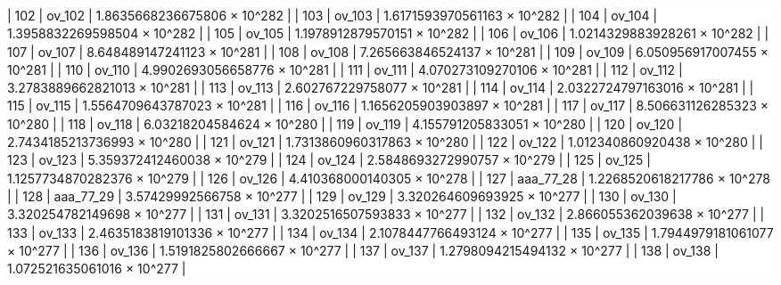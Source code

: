 | 102 | ov_102 | 1.8635668236675806 × 10^282 |
| 103 | ov_103 | 1.6171593970561163 × 10^282 |
| 104 | ov_104 | 1.3958832269598504 × 10^282 |
| 105 | ov_105 | 1.1978912879570151 × 10^282 |
| 106 | ov_106 | 1.0214329883928261 × 10^282 |
| 107 | ov_107 | 8.648489147241123 × 10^281 |
| 108 | ov_108 | 7.265663846524137 × 10^281 |
| 109 | ov_109 | 6.050956917007455 × 10^281 |
| 110 | ov_110 | 4.9902693056658776 × 10^281 |
| 111 | ov_111 | 4.070273109270106 × 10^281 |
| 112 | ov_112 | 3.2783889662821013 × 10^281 |
| 113 | ov_113 | 2.602767229758077 × 10^281 |
| 114 | ov_114 | 2.0322724797163016 × 10^281 |
| 115 | ov_115 | 1.5564709643787023 × 10^281 |
| 116 | ov_116 | 1.1656205903903897 × 10^281 |
| 117 | ov_117 | 8.506631126285323 × 10^280 |
| 118 | ov_118 | 6.03218204584624 × 10^280 |
| 119 | ov_119 | 4.155791205833051 × 10^280 |
| 120 | ov_120 | 2.7434185213736993 × 10^280 |
| 121 | ov_121 | 1.7313860960317863 × 10^280 |
| 122 | ov_122 | 1.012340860920438 × 10^280 |
| 123 | ov_123 | 5.359372412460038 × 10^279 |
| 124 | ov_124 | 2.5848693272990757 × 10^279 |
| 125 | ov_125 | 1.1257734870282376 × 10^279 |
| 126 | ov_126 | 4.410368000140305 × 10^278 |
| 127 | aaa_77_28 | 1.2268520618217786 × 10^278 |
| 128 | aaa_77_29 | 3.57429992566758 × 10^277 |
| 129 | ov_129 | 3.320264609693925 × 10^277 |
| 130 | ov_130 | 3.320254782149698 × 10^277 |
| 131 | ov_131 | 3.3202516507593833 × 10^277 |
| 132 | ov_132 | 2.866055362039638 × 10^277 |
| 133 | ov_133 | 2.4635183819101336 × 10^277 |
| 134 | ov_134 | 2.1078447766493124 × 10^277 |
| 135 | ov_135 | 1.7944979181061077 × 10^277 |
| 136 | ov_136 | 1.5191825802666667 × 10^277 |
| 137 | ov_137 | 1.2798094215494132 × 10^277 |
| 138 | ov_138 | 1.072521635061016 × 10^277 |